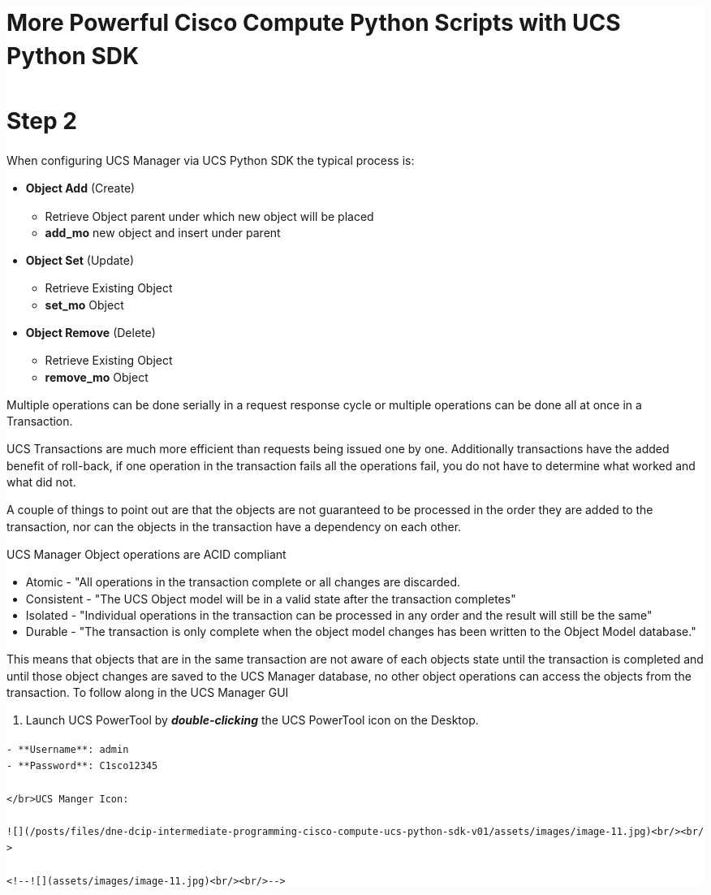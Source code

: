 # More Powerful Cisco Compute Python Scripts with UCS Python SDK

# Step 2

When configuring UCS Manager via UCS Python SDK the typical process is:

  - **Object Add** (Create)
    - Retrieve Object parent under which new object will be placed
    - **add_mo** new object and insert under parent

  - **Object Set** (Update)
    - Retrieve Existing Object
    - **set_mo** Object

  - **Object Remove** (Delete)
    - Retrieve Existing Object
    - **remove_mo** Object

Multiple operations can be done serially in a request response cycle or multiple operations can be done all at once in a Transaction.

UCS Transactions are much more efficient than requests being issued one by one. Additionally transactions have the added benefit of roll-back, if one operation in the transaction fails all the operations fail, you do not have to determine what worked and what did not.

A couple of things to point out are that the objects are not guaranteed to be processed in the order they are added to the transaction, nor can the objects in the transaction have a dependency on each other.

UCS Manager Object operations are ACID compliant

  - Atomic - "All operations in the transaction complete or all changes are discarded.
  - Consistent - "The UCS Object model will be in a valid state after the transaction completes"
  - Isolated - "Individual operations in the transaction can be processed in any order and the result will still be the same"
  - Durable - "The transaction is only complete when the object model changes has been written to the Object Model database."

This means that objects that are in the same transaction are not aware of each objects state until the transaction is completed and until those object changes are saved to the UCS Manager database, no other object operations can access the objects from the transaction.
To follow along in the UCS Manager GUI

  1. Launch UCS PowerTool by ***double-clicking*** the UCS PowerTool icon on the Desktop.

    - **Username**: admin
    - **Password**: C1sco12345

    </br>UCS Manger Icon:

    ![](/posts/files/dne-dcip-intermediate-programming-cisco-compute-ucs-python-sdk-v01/assets/images/image-11.jpg)<br/><br/>

    <!--![](assets/images/image-11.jpg)<br/><br/>-->
